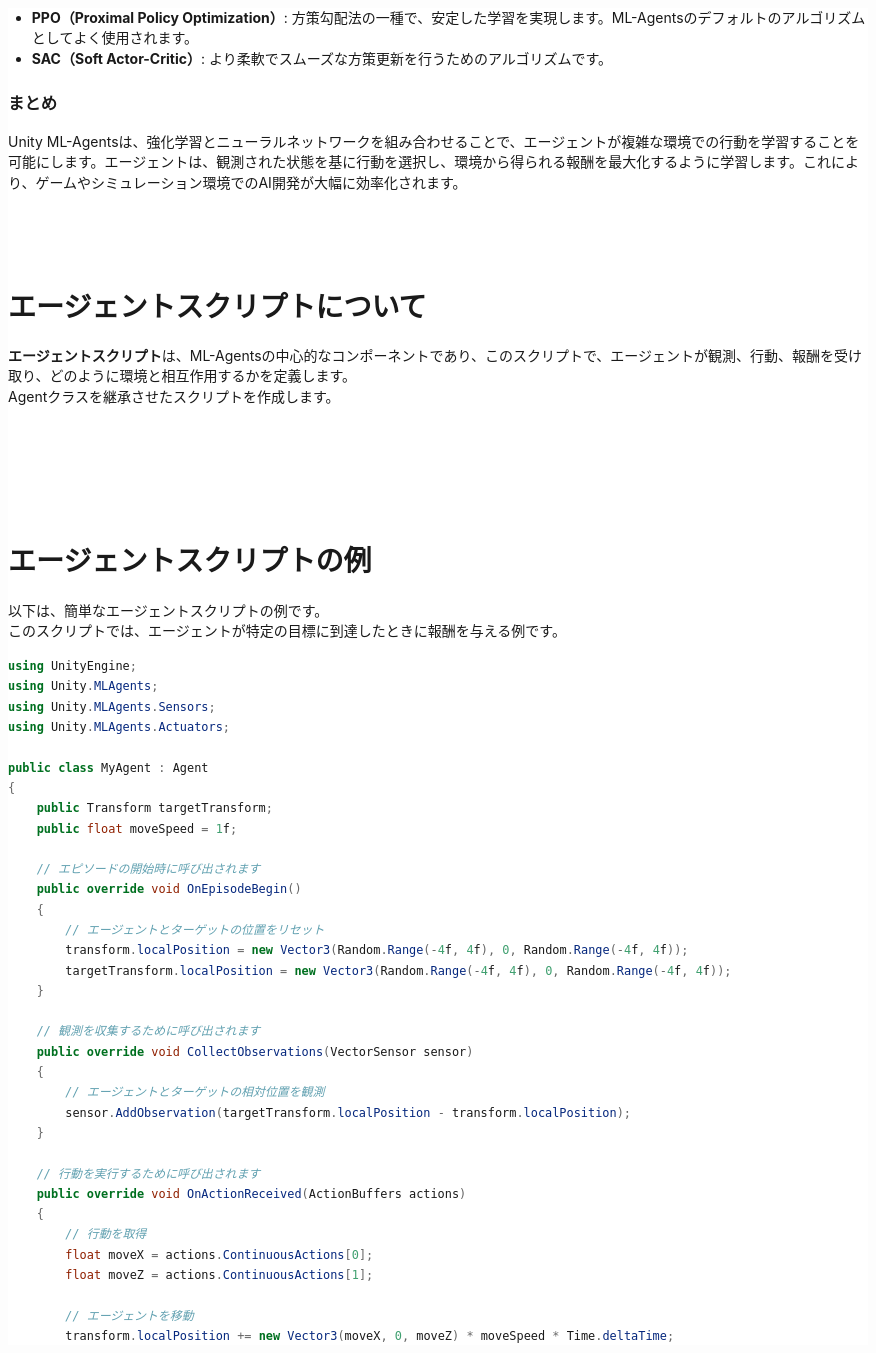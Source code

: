 - **PPO（Proximal Policy Optimization）**: 方策勾配法の一種で、安定した学習を実現します。ML-Agentsのデフォルトのアルゴリズムとしてよく使用されます。
- **SAC（Soft Actor-Critic）**: より柔軟でスムーズな方策更新を行うためのアルゴリズムです。

### まとめ
Unity ML-Agentsは、強化学習とニューラルネットワークを組み合わせることで、エージェントが複雑な環境での行動を学習することを可能にします。エージェントは、観測された状態を基に行動を選択し、環境から得られる報酬を最大化するように学習します。これにより、ゲームやシミュレーション環境でのAI開発が大幅に効率化されます。


<br>

<br>


# エージェントスクリプトについて  
**エージェントスクリプト**は、ML-Agentsの中心的なコンポーネントであり、このスクリプトで、エージェントが観測、行動、報酬を受け取り、どのように環境と相互作用するかを定義します。  
Agentクラスを継承させたスクリプトを作成します。  

<br>

<br>

<br>

<br>

# エージェントスクリプトの例  
以下は、簡単なエージェントスクリプトの例です。  
このスクリプトでは、エージェントが特定の目標に到達したときに報酬を与える例です。

```cs
using UnityEngine;
using Unity.MLAgents;
using Unity.MLAgents.Sensors;
using Unity.MLAgents.Actuators;

public class MyAgent : Agent
{
    public Transform targetTransform;
    public float moveSpeed = 1f;

    // エピソードの開始時に呼び出されます
    public override void OnEpisodeBegin()
    {
        // エージェントとターゲットの位置をリセット
        transform.localPosition = new Vector3(Random.Range(-4f, 4f), 0, Random.Range(-4f, 4f));
        targetTransform.localPosition = new Vector3(Random.Range(-4f, 4f), 0, Random.Range(-4f, 4f));
    }

    // 観測を収集するために呼び出されます
    public override void CollectObservations(VectorSensor sensor)
    {
        // エージェントとターゲットの相対位置を観測
        sensor.AddObservation(targetTransform.localPosition - transform.localPosition);
    }

    // 行動を実行するために呼び出されます
    public override void OnActionReceived(ActionBuffers actions)
    {
        // 行動を取得
        float moveX = actions.ContinuousActions[0];
        float moveZ = actions.ContinuousActions[1];

        // エージェントを移動
        transform.localPosition += new Vector3(moveX, 0, moveZ) * moveSpeed * Time.deltaTime;
```